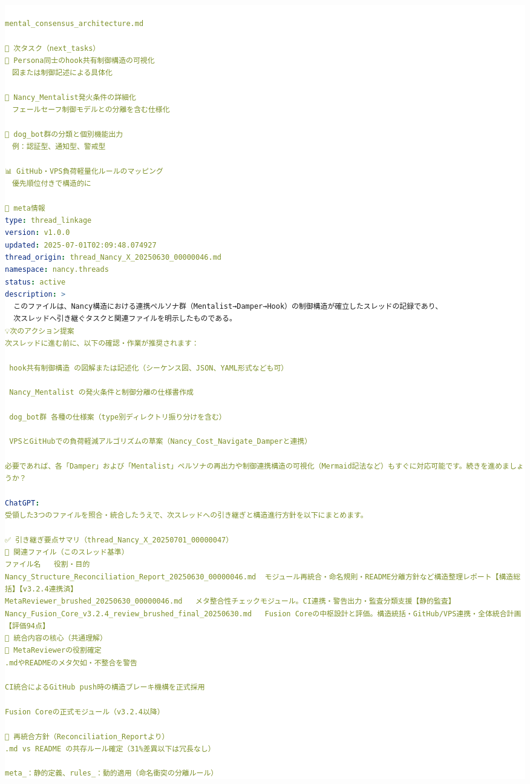 ```yaml

mental_consensus_architecture.md

🔮 次タスク（next_tasks）
🤖 Persona同士のhook共有制御構造の可視化
　図または制御記述による具体化

🧠 Nancy_Mentalist発火条件の詳細化
　フェールセーフ制御モデルとの分離を含む仕様化

🐾 dog_bot群の分類と個別機能出力
　例：認証型、通知型、警戒型

📊 GitHub・VPS負荷軽量化ルールのマッピング
　優先順位付きで構造的に

🧭 meta情報
type: thread_linkage
version: v1.0.0
updated: 2025-07-01T02:09:48.074927
thread_origin: thread_Nancy_X_20250630_00000046.md
namespace: nancy.threads
status: active
description: >
  このファイルは、Nancy構造における連携ペルソナ群（Mentalist→Damper→Hook）の制御構造が確立したスレッドの記録であり、
  次スレッドへ引き継ぐタスクと関連ファイルを明示したものである。
💡次のアクション提案
次スレッドに進む前に、以下の確認・作業が推奨されます：

 hook共有制御構造 の図解または記述化（シーケンス図、JSON、YAML形式なども可）

 Nancy_Mentalist の発火条件と制御分離の仕様書作成

 dog_bot群 各種の仕様案（type別ディレクトリ振り分けを含む）

 VPSとGitHubでの負荷軽減アルゴリズムの草案（Nancy_Cost_Navigate_Damperと連携）

必要であれば、各「Damper」および「Mentalist」ペルソナの再出力や制御連携構造の可視化（Mermaid記法など）もすぐに対応可能です。続きを進めましょうか？

ChatGPT:
受領した3つのファイルを照合・統合したうえで、次スレッドへの引き継ぎと構造進行方針を以下にまとめます。

✅ 引き継ぎ要点サマリ（thread_Nancy_X_20250701_00000047）
🔗 関連ファイル（このスレッド基準）
ファイル名	役割・目的
Nancy_Structure_Reconciliation_Report_20250630_00000046.md	モジュール再統合・命名規則・README分離方針など構造整理レポート【構造総括】【v3.2.4連携済】
MetaReviewer_brushed_20250630_00000046.md	メタ整合性チェックモジュール。CI連携・警告出力・監査分類支援【静的監査】
Nancy_Fusion_Core_v3.2.4_review_brushed_final_20250630.md	Fusion Coreの中枢設計と評価。構造統括・GitHub/VPS連携・全体統合計画【評価94点】
🧠 統合内容の核心（共通理解）
🎯 MetaReviewerの役割確定
.mdやREADMEのメタ欠如・不整合を警告

CI統合によるGitHub push時の構造ブレーキ機構を正式採用

Fusion Coreの正式モジュール（v3.2.4以降）

🧩 再統合方針（Reconciliation_Reportより）
.md vs README の共存ルール確定（31%差異以下は冗長なし）

meta_：静的定義、rules_：動的適用（命名衝突の分離ルール）

```